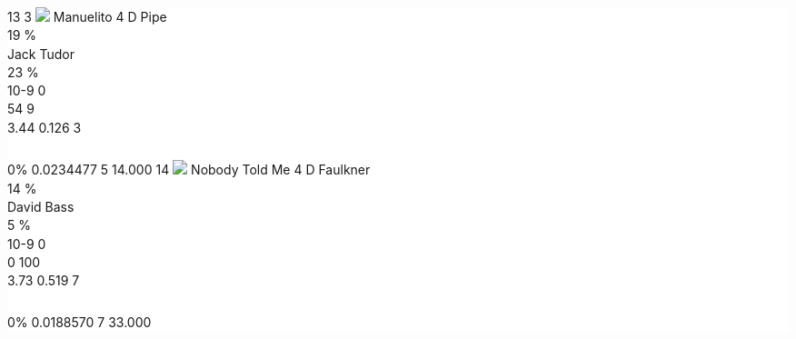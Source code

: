   <tr>
   <td style="text-align:center;width: 65px; "> 13 </td>
   <td style="text-align:left;"> 3 </td>
   <td style="text-align:center;width: 40px; ">  <html><body><img src="https://www.attheraces.com/images/silks/20240326/20240326tau145013.png?v=2"></body></html>
</td>
   <td style="text-align:left;"> Manuelito </td>
   <td style="text-align:center;"> 4 </td>
   <td style="text-align:left;"> D Pipe <br> <div class="badge rounded-pill average "> 19 % <div> </div>
</div>
</td>
   <td style="text-align:left;"> Jack Tudor <br> <div class="badge rounded-pill hot "> 23 % <div> </div>
</div>
</td>
   <td style="text-align:center;"> 10-9 </td>
   <td style="text-align:center;"> 0 <br> 54 </td>
   <td style="text-align:center;"> 9 <br> 3.44 </td>
   <td style="text-align:center;"> 0.126 </td>
   <td style="text-align:center;"> 3 </td>
   <td style="text-align:center;"> <div class="progress" style="height:5px">     <div class="progress-bar rounded-3 bg-primary" role="progressbar" style="width: 0% " aria-valuenow="25" aria-valuemin="0" aria-valuemax="100"></div> </div> <br> 0% </td>
   <td style="text-align:center;"> 0.0234477 </td>
   <td style="text-align:center;"> 5 </td>
   <td style="text-align:center;"> 14.000 </td>
  </tr>
  <tr>
   <td style="text-align:center;width: 65px; "> 14 </td>
   <td style="text-align:left;">  </td>
   <td style="text-align:center;width: 40px; ">  <html><body><img src="https://www.attheraces.com/images/silks/20240326/20240326tau145014.png?v=2"></body></html>
</td>
   <td style="text-align:left;"> Nobody Told Me </td>
   <td style="text-align:center;"> 4 </td>
   <td style="text-align:left;"> D Faulkner <br> <div class="badge rounded-pill average "> 14 % <div> </div>
</div>
</td>
   <td style="text-align:left;"> David Bass <br> <div class="badge rounded-pill cool "> 5 % <div> </div>
</div>
</td>
   <td style="text-align:center;"> 10-9 </td>
   <td style="text-align:center;"> 0 <br> 0 </td>
   <td style="text-align:center;"> 100 <br> 3.73 </td>
   <td style="text-align:center;"> 0.519 </td>
   <td style="text-align:center;"> 7 </td>
   <td style="text-align:center;"> <div class="progress" style="height:5px">     <div class="progress-bar rounded-3 bg-primary" role="progressbar" style="width: 0% " aria-valuenow="25" aria-valuemin="0" aria-valuemax="100"></div> </div> <br> 0% </td>
   <td style="text-align:center;"> 0.0188570 </td>
   <td style="text-align:center;"> 7 </td>
   <td style="text-align:center;"> 33.000 </td>
  </tr>
</tbody>
</table>
</div>